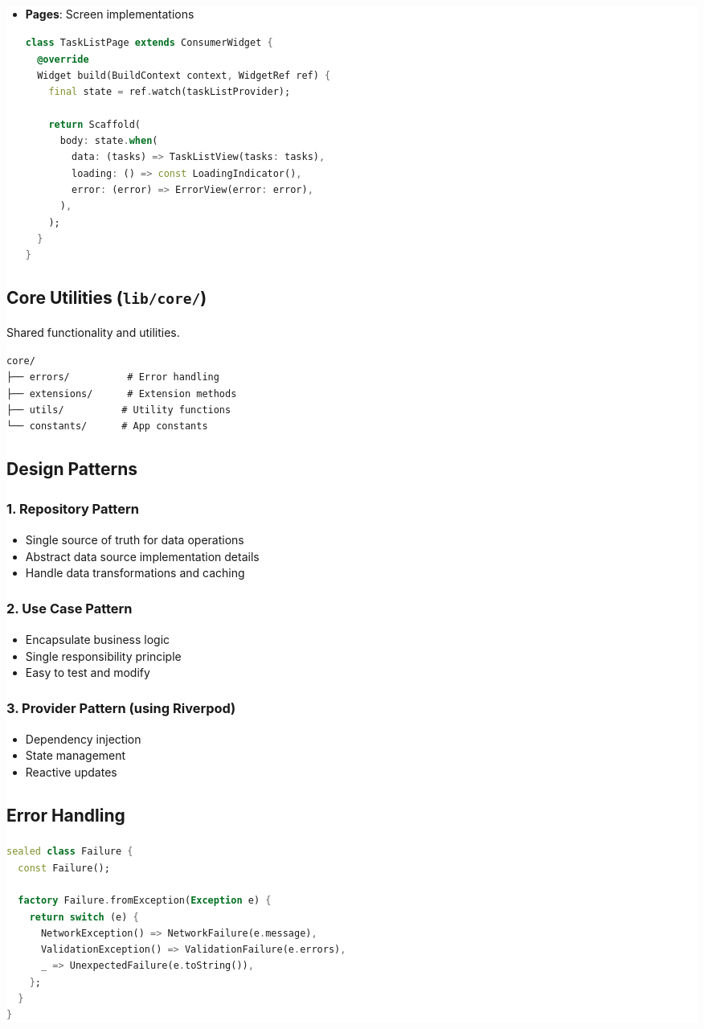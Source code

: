 - **Pages**: Screen implementations
  ```dart
  class TaskListPage extends ConsumerWidget {
    @override
    Widget build(BuildContext context, WidgetRef ref) {
      final state = ref.watch(taskListProvider);
      
      return Scaffold(
        body: state.when(
          data: (tasks) => TaskListView(tasks: tasks),
          loading: () => const LoadingIndicator(),
          error: (error) => ErrorView(error: error),
        ),
      );
    }
  }
  ```

## Core Utilities (`lib/core/`)

Shared functionality and utilities.

```
core/
├── errors/          # Error handling
├── extensions/      # Extension methods
├── utils/          # Utility functions
└── constants/      # App constants
```

## Design Patterns

### 1. Repository Pattern
- Single source of truth for data operations
- Abstract data source implementation details
- Handle data transformations and caching

### 2. Use Case Pattern
- Encapsulate business logic
- Single responsibility principle
- Easy to test and modify

### 3. Provider Pattern (using Riverpod)
- Dependency injection
- State management
- Reactive updates

## Error Handling

```dart
sealed class Failure {
  const Failure();
  
  factory Failure.fromException(Exception e) {
    return switch (e) {
      NetworkException() => NetworkFailure(e.message),
      ValidationException() => ValidationFailure(e.errors),
      _ => UnexpectedFailure(e.toString()),
    };
  }
}
```
